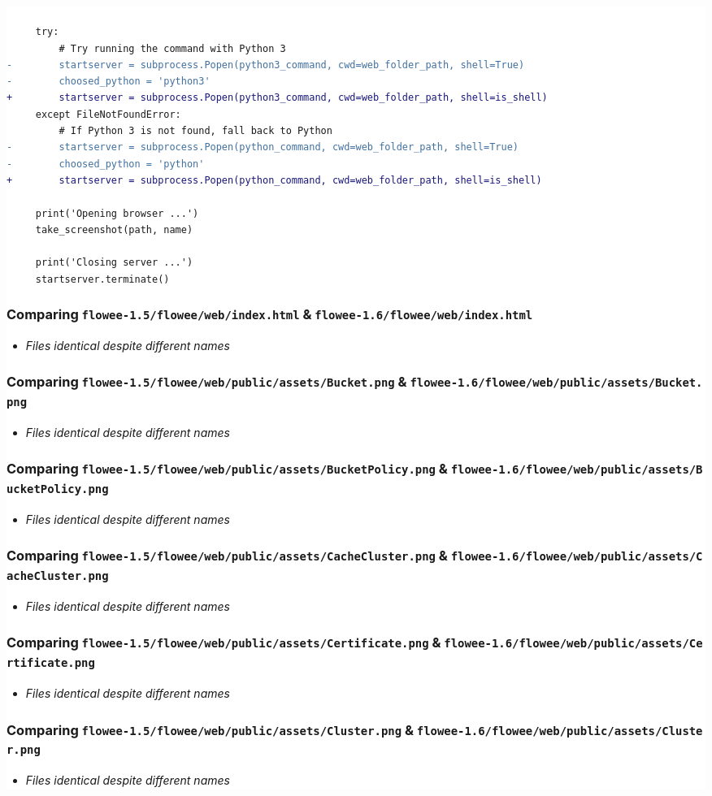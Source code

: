 ```diff
 
     try:
         # Try running the command with Python 3
-        startserver = subprocess.Popen(python3_command, cwd=web_folder_path, shell=True)
-        choosed_python = 'python3'
+        startserver = subprocess.Popen(python3_command, cwd=web_folder_path, shell=is_shell)
     except FileNotFoundError:
         # If Python 3 is not found, fall back to Python
-        startserver = subprocess.Popen(python_command, cwd=web_folder_path, shell=True)
-        choosed_python = 'python'
+        startserver = subprocess.Popen(python_command, cwd=web_folder_path, shell=is_shell)
    
     print('Opening browser ...')
     take_screenshot(path, name)
 
     print('Closing server ...')
     startserver.terminate()
```

### Comparing `flowee-1.5/flowee/web/index.html` & `flowee-1.6/flowee/web/index.html`

 * *Files identical despite different names*

### Comparing `flowee-1.5/flowee/web/public/assets/Bucket.png` & `flowee-1.6/flowee/web/public/assets/Bucket.png`

 * *Files identical despite different names*

### Comparing `flowee-1.5/flowee/web/public/assets/BucketPolicy.png` & `flowee-1.6/flowee/web/public/assets/BucketPolicy.png`

 * *Files identical despite different names*

### Comparing `flowee-1.5/flowee/web/public/assets/CacheCluster.png` & `flowee-1.6/flowee/web/public/assets/CacheCluster.png`

 * *Files identical despite different names*

### Comparing `flowee-1.5/flowee/web/public/assets/Certificate.png` & `flowee-1.6/flowee/web/public/assets/Certificate.png`

 * *Files identical despite different names*

### Comparing `flowee-1.5/flowee/web/public/assets/Cluster.png` & `flowee-1.6/flowee/web/public/assets/Cluster.png`

 * *Files identical despite different names*
